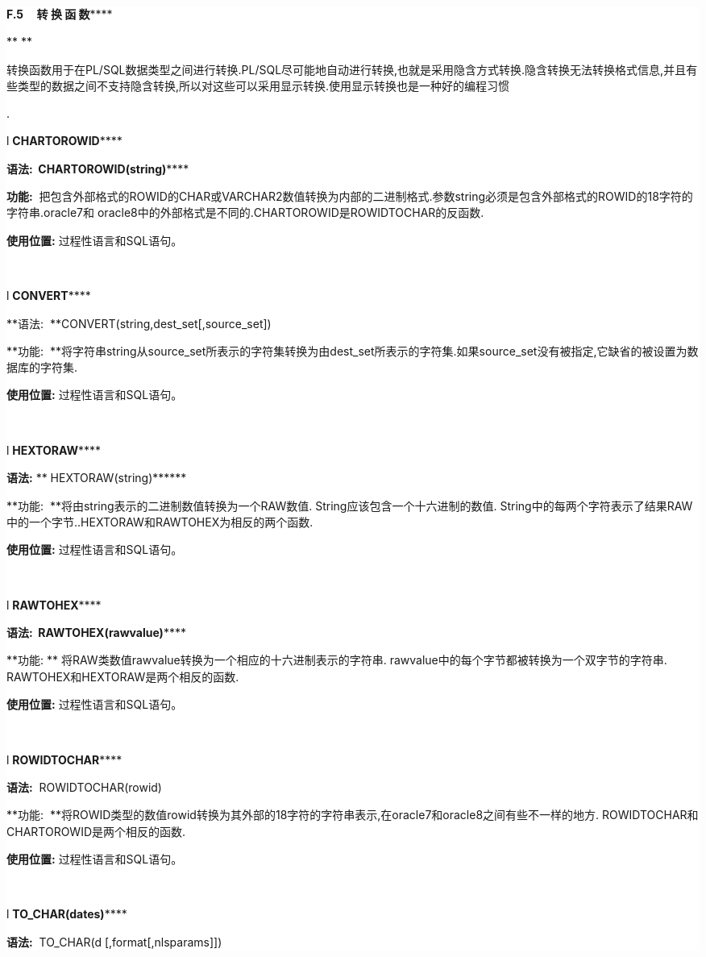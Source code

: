 **F.5     转 换 函 数******

** **

转换函数用于在PL/SQL数据类型之间进行转换.PL/SQL尽可能地自动进行转换,也就是采用隐含方式转换.隐含转换无法转换格式信息,并且有些类型的数据之间不支持隐含转换,所以对这些可以采用显示转换.使用显示转换也是一种好的编程习惯

.

l **CHARTOROWID******

**语法:  CHARTOROWID(string)******

**功能:**  把包含外部格式的ROWID的CHAR或VARCHAR2数值转换为内部的二进制格式.参数string必须是包含外部格式的ROWID的18字符的字符串.oracle7和 oracle8中的外部格式是不同的.CHARTOROWID是ROWIDTOCHAR的反函数.

**使用位置:** 过程性语言和SQL语句。

 

l **CONVERT******

**语法:  **CONVERT(string,dest_set[,source_set])

**功能:  **将字符串string从source_set所表示的字符集转换为由dest_set所表示的字符集.如果source_set没有被指定,它缺省的被设置为数据库的字符集.

**使用位置:** 过程性语言和SQL语句。

 

l **HEXTORAW******

**语法:** ** HEXTORAW(string)******

**功能:  **将由string表示的二进制数值转换为一个RAW数值. String应该包含一个十六进制的数值. String中的每两个字符表示了结果RAW中的一个字节..HEXTORAW和RAWTOHEX为相反的两个函数.

**使用位置:** 过程性语言和SQL语句。

 

l **RAWTOHEX******

**语法:  RAWTOHEX(rawvalue)******

**功能: ** 将RAW类数值rawvalue转换为一个相应的十六进制表示的字符串. rawvalue中的每个字节都被转换为一个双字节的字符串. RAWTOHEX和HEXTORAW是两个相反的函数.

**使用位置:** 过程性语言和SQL语句。

 

l **ROWIDTOCHAR******

**语法:**  ROWIDTOCHAR(rowid)

**功能:  **将ROWID类型的数值rowid转换为其外部的18字符的字符串表示,在oracle7和oracle8之间有些不一样的地方. ROWIDTOCHAR和CHARTOROWID是两个相反的函数.

**使用位置:** 过程性语言和SQL语句。

 

l **TO_CHAR(dates)******

**语法:**  TO_CHAR(d [,format[,nlsparams]])
